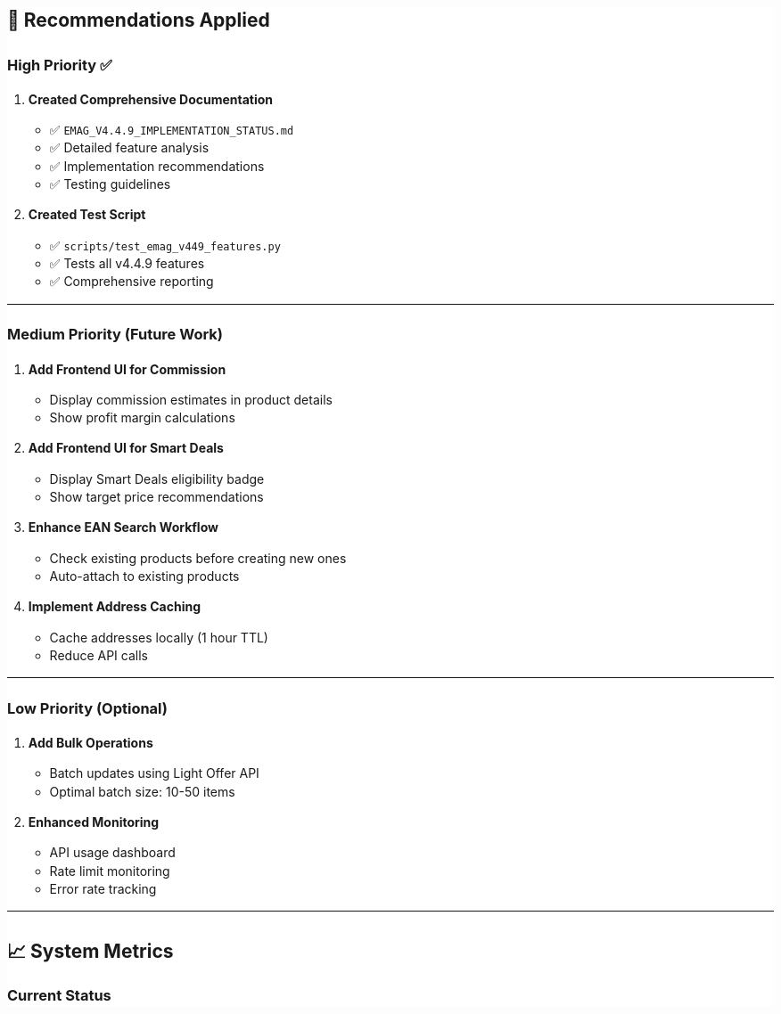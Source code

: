 
## 🎯 Recommendations Applied

### High Priority ✅

1. **Created Comprehensive Documentation**
   - ✅ `EMAG_V4.4.9_IMPLEMENTATION_STATUS.md`
   - ✅ Detailed feature analysis
   - ✅ Implementation recommendations
   - ✅ Testing guidelines

2. **Created Test Script**
   - ✅ `scripts/test_emag_v449_features.py`
   - ✅ Tests all v4.4.9 features
   - ✅ Comprehensive reporting

---

### Medium Priority (Future Work)

1. **Add Frontend UI for Commission**
   - Display commission estimates in product details
   - Show profit margin calculations

2. **Add Frontend UI for Smart Deals**
   - Display Smart Deals eligibility badge
   - Show target price recommendations

3. **Enhance EAN Search Workflow**
   - Check existing products before creating new ones
   - Auto-attach to existing products

4. **Implement Address Caching**
   - Cache addresses locally (1 hour TTL)
   - Reduce API calls

---

### Low Priority (Optional)

1. **Add Bulk Operations**
   - Batch updates using Light Offer API
   - Optimal batch size: 10-50 items

2. **Enhanced Monitoring**
   - API usage dashboard
   - Rate limit monitoring
   - Error rate tracking

---

## 📈 System Metrics

### Current Status
